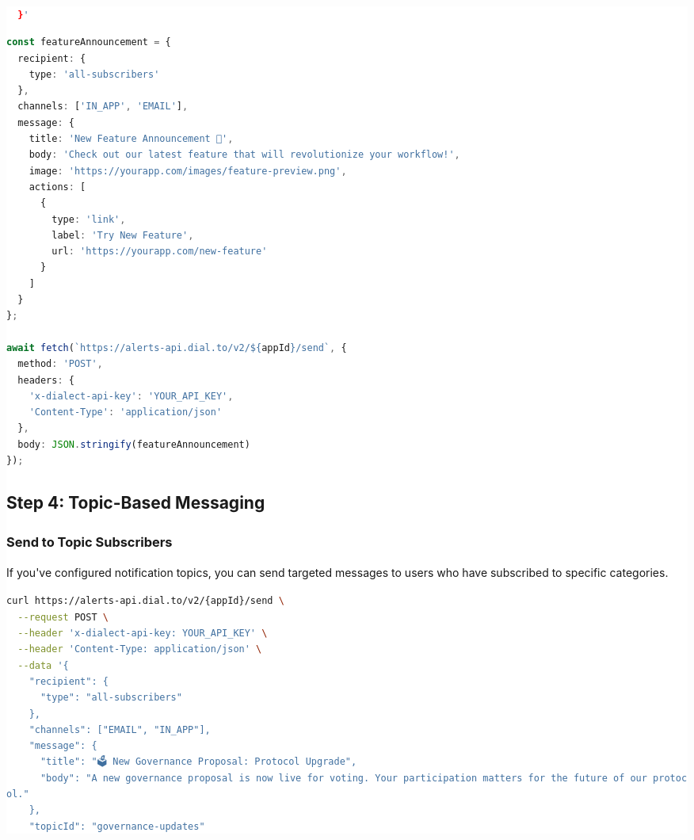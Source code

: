 ```bash
  }'
```

</TabItem>
<TabItem value="typescript" label="TypeScript">

```typescript
const featureAnnouncement = {
  recipient: {
    type: 'all-subscribers'
  },
  channels: ['IN_APP', 'EMAIL'],
  message: {
    title: 'New Feature Announcement 🎉',
    body: 'Check out our latest feature that will revolutionize your workflow!',
    image: 'https://yourapp.com/images/feature-preview.png',
    actions: [
      {
        type: 'link',
        label: 'Try New Feature',
        url: 'https://yourapp.com/new-feature'
      }
    ]
  }
};

await fetch(`https://alerts-api.dial.to/v2/${appId}/send`, {
  method: 'POST',
  headers: {
    'x-dialect-api-key': 'YOUR_API_KEY',
    'Content-Type': 'application/json'
  },
  body: JSON.stringify(featureAnnouncement)
});
```

</TabItem>
</Tabs>

## Step 4: Topic-Based Messaging

### Send to Topic Subscribers

If you've configured notification topics, you can send targeted messages to users who have subscribed to specific categories.

<Tabs>
<TabItem value="curl" label="curl">

```bash
curl https://alerts-api.dial.to/v2/{appId}/send \
  --request POST \
  --header 'x-dialect-api-key: YOUR_API_KEY' \
  --header 'Content-Type: application/json' \
  --data '{
    "recipient": {
      "type": "all-subscribers"
    },
    "channels": ["EMAIL", "IN_APP"],
    "message": {
      "title": "🗳️ New Governance Proposal: Protocol Upgrade",
      "body": "A new governance proposal is now live for voting. Your participation matters for the future of our protocol."
    },
    "topicId": "governance-updates"
```